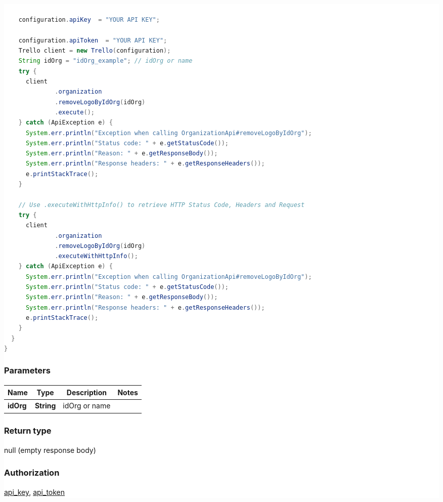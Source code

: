 ```java
    
    configuration.apiKey  = "YOUR API KEY";
    
    configuration.apiToken  = "YOUR API KEY";
    Trello client = new Trello(configuration);
    String idOrg = "idOrg_example"; // idOrg or name
    try {
      client
              .organization
              .removeLogoByIdOrg(idOrg)
              .execute();
    } catch (ApiException e) {
      System.err.println("Exception when calling OrganizationApi#removeLogoByIdOrg");
      System.err.println("Status code: " + e.getStatusCode());
      System.err.println("Reason: " + e.getResponseBody());
      System.err.println("Response headers: " + e.getResponseHeaders());
      e.printStackTrace();
    }

    // Use .executeWithHttpInfo() to retrieve HTTP Status Code, Headers and Request
    try {
      client
              .organization
              .removeLogoByIdOrg(idOrg)
              .executeWithHttpInfo();
    } catch (ApiException e) {
      System.err.println("Exception when calling OrganizationApi#removeLogoByIdOrg");
      System.err.println("Status code: " + e.getStatusCode());
      System.err.println("Reason: " + e.getResponseBody());
      System.err.println("Response headers: " + e.getResponseHeaders());
      e.printStackTrace();
    }
  }
}

```

### Parameters

| Name | Type | Description  | Notes |
|------------- | ------------- | ------------- | -------------|
| **idOrg** | **String**| idOrg or name | |

### Return type

null (empty response body)

### Authorization

[api_key](../README.md#api_key), [api_token](../README.md#api_token)
